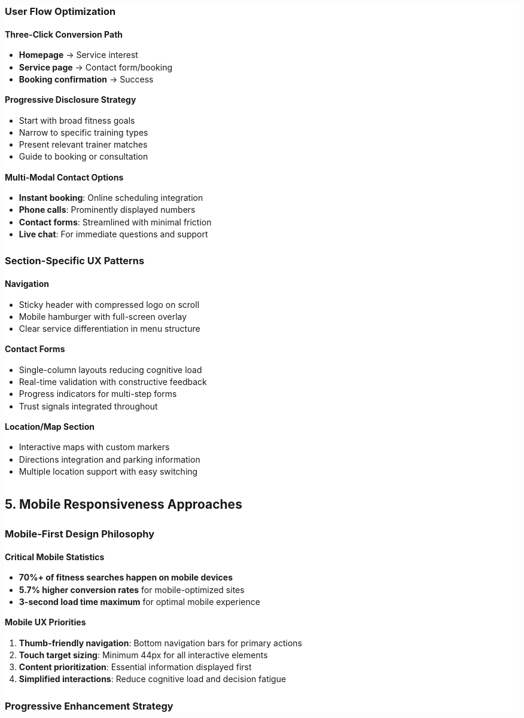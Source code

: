 ### User Flow Optimization

**Three-Click Conversion Path**
- **Homepage** → Service interest
- **Service page** → Contact form/booking
- **Booking confirmation** → Success

**Progressive Disclosure Strategy**
- Start with broad fitness goals
- Narrow to specific training types
- Present relevant trainer matches
- Guide to booking or consultation

**Multi-Modal Contact Options**
- **Instant booking**: Online scheduling integration
- **Phone calls**: Prominently displayed numbers
- **Contact forms**: Streamlined with minimal friction
- **Live chat**: For immediate questions and support

### Section-Specific UX Patterns

**Navigation**
- Sticky header with compressed logo on scroll
- Mobile hamburger with full-screen overlay
- Clear service differentiation in menu structure

**Contact Forms**
- Single-column layouts reducing cognitive load
- Real-time validation with constructive feedback
- Progress indicators for multi-step forms
- Trust signals integrated throughout

**Location/Map Section**
- Interactive maps with custom markers
- Directions integration and parking information
- Multiple location support with easy switching

## 5. Mobile Responsiveness Approaches

### Mobile-First Design Philosophy

**Critical Mobile Statistics**
- **70%+ of fitness searches happen on mobile devices**
- **5.7% higher conversion rates** for mobile-optimized sites
- **3-second load time maximum** for optimal mobile experience

**Mobile UX Priorities**
1. **Thumb-friendly navigation**: Bottom navigation bars for primary actions
2. **Touch target sizing**: Minimum 44px for all interactive elements
3. **Content prioritization**: Essential information displayed first
4. **Simplified interactions**: Reduce cognitive load and decision fatigue

### Progressive Enhancement Strategy
